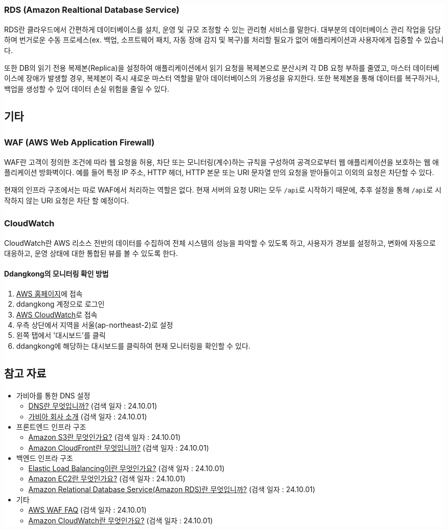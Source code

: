 ### RDS (Amazon Realtional Database Service)

RDS란 클라우드에서 간편하게 데이터베이스를 설치, 운영 및 규모 조정할 수 있는 관리형 서비스를 말한다. 대부분의 데이터베이스 관리 작업을 담당하며 번거로운 수동 프로세스(ex. 백업, 소프트웨어 패치, 자동 장애 감지 및 복구)를 처리할 필요가 없어 애플리케이션과 사용자에게 집중할 수 있습니다.

또한 DB의 읽기 전용 복제본(Replica)을 설정하여 애플리케이션에서 읽기 요청을 복제본으로 분산시켜 각 DB 요청 부하를 줄였고, 마스터 데이터베이스에 장애가 발생할 경우, 복제본이 즉시 새로운 마스터 역할을 맡아 데이터베이스의 가용성을 유지한다. 또한 복제본을 통해 데이터를 복구하거나, 백업을 생성할 수 있어 데이터 손실 위험을 줄일 수 있다.

## 기타

### WAF (AWS Web Application Firewall)

WAF란 고객이 정의한 조건에 따라 웹 요청을 허용, 차단 또는 모니터링(계수)하는 규칙을 구성하여 공격으로부터 웹 애플리케이션을 보호하는 웹 애플리케이션 방화벽이다. 예를 들어 특정 IP 주소, HTTP 헤더, HTTP 본문 또는 URI 문자열 만의 요청을 받아들이고 이외의 요청은 차단할 수 있다.

현재의 인프라 구조에서는 따로 WAF에서 처리하는 역할은 없다. 현재 서버의 요청 URI는 모두 `/api`로 시작하기 때문에, 추후 설정을 통해 `/api`로 시작하지 않는 URI 요청은 차단 할 예정이다.

### CloudWatch

CloudWatch란 AWS 리소스 전반의 데이터를 수집하여 전체 시스템의 성능을 파악할 수 있도록 하고, 사용자가 경보를 설정하고, 변화에 자동으로 대응하고, 운영 상태에 대한 통합된 뷰를 볼 수 있도록 한다.

#### Ddangkong의 모니터링 확인 방법

1. [AWS 홈페이지](https://aws.amazon.com/)에 접속
2. ddangkong 계정으로 로그인
3. [AWS CloudWatch](https://ap-northeast-2.console.aws.amazon.com/cloudwatch/home?region=ap-northeast-2)로 접속
4. 우측 상단에서 지역을 서울(ap-northeast-2)로 설정
5. 왼쪽 탭에서 '대시보드'를 클릭
6. ddangkong에 해당하는 대시보드를 클릭하여 현재 모니터링을 확인할 수 있다.

## 참고 자료

- 가비아를 통한 DNS 설정
  - [DNS란 무엇입니까?](https://aws.amazon.com/ko/route53/what-is-dns/) (검색 일자 : 24.10.01)
  - [가비아 회사 소개](https://company.gabia.com/introduce/corporate) (검색 일자 : 24.10.01)
- 프론트엔드 인프라 구조
  - [Amazon S3란 무엇인가요?](https://docs.aws.amazon.com/ko_kr/AmazonS3/latest/userguide/Welcome.html) (검색 일자 : 24.10.01)
  - [Amazon CloudFront란 무엇입니까?](https://docs.aws.amazon.com/ko_kr/AmazonCloudFront/latest/DeveloperGuide/Introduction.html) (검색 일자 : 24.10.01)
- 백엔드 인프라 구조
  - [Elastic Load Balancing이란 무엇인가요?](https://docs.aws.amazon.com/ko_kr/elasticloadbalancing/latest/userguide/what-is-load-balancing.html) (검색 일자 : 24.10.01)
  - [Amazon EC2란 무엇인가요?](https://docs.aws.amazon.com/ko_kr/AWSEC2/latest/UserGuide/concepts.html) (검색 일자 : 24.10.01)
  - [Amazon Relational Database Service(Amazon RDS)란 무엇입니까?](https://docs.aws.amazon.com/ko_kr/AmazonRDS/latest/UserGuide/Welcome.html) (검색 일자 : 24.10.01)
- 기타
  - [AWS WAF FAQ](https://aws.amazon.com/ko/waf/faq/) (검색 일자 : 24.10.01)
  - [Amazon CloudWatch란 무엇인가요?](https://docs.aws.amazon.com/ko_kr/AmazonCloudWatch/latest/monitoring/WhatIsCloudWatch.html) (검색 일자 : 24.10.01)
